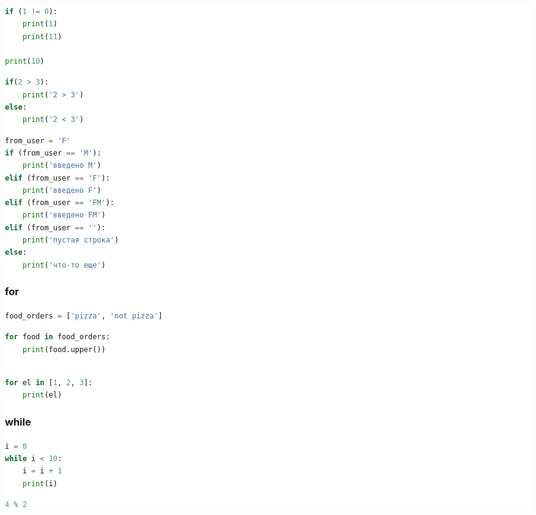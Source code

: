 ```python
if (1 != 0):
    print(1)
    print(11)

print(10)

```

```python
if(2 > 3):
    print('2 > 3')
else:
    print('2 < 3')
```

```python
from_user = 'F'
if (from_user == 'M'):
    print('введено M')
elif (from_user == 'F'):
    print('введено F')
elif (from_user == 'FM'):
    print('введено FM')
elif (from_user == ''):
    print('пустая строка')
else:
    print('что-то еще')
```

### for

```python
food_orders = ['pizza', 'not pizza']
```

```python
for food in food_orders:
    print(food.upper())
```

```python

for el in [1, 2, 3]:
    print(el)
```

### while

```python
i = 0
while i < 10:
    i = i + 1
    print(i)
```

```python
4 % 2
```
